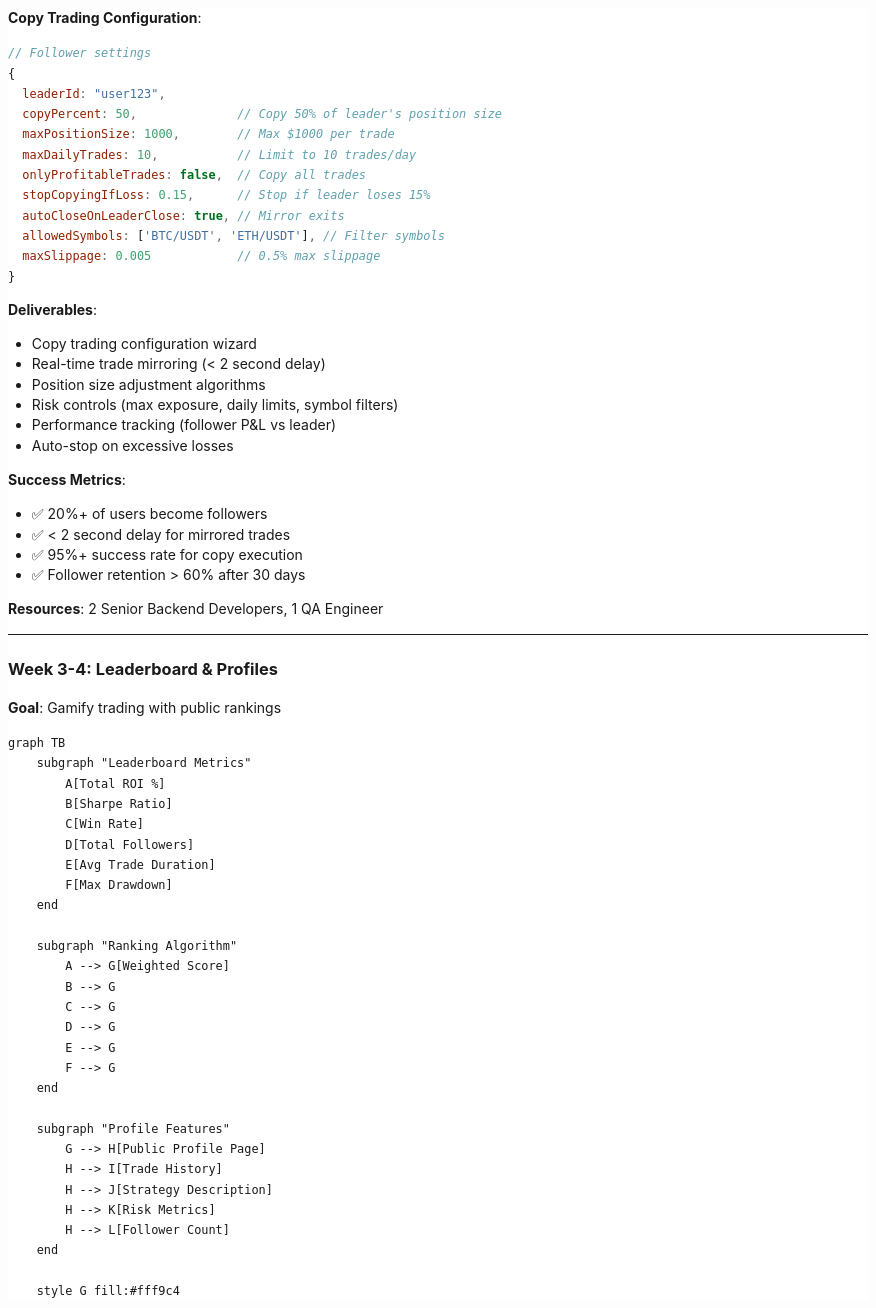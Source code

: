 **Copy Trading Configuration**:
```javascript
// Follower settings
{
  leaderId: "user123",
  copyPercent: 50,              // Copy 50% of leader's position size
  maxPositionSize: 1000,        // Max $1000 per trade
  maxDailyTrades: 10,           // Limit to 10 trades/day
  onlyProfitableTrades: false,  // Copy all trades
  stopCopyingIfLoss: 0.15,      // Stop if leader loses 15%
  autoCloseOnLeaderClose: true, // Mirror exits
  allowedSymbols: ['BTC/USDT', 'ETH/USDT'], // Filter symbols
  maxSlippage: 0.005            // 0.5% max slippage
}
```

**Deliverables**:
- Copy trading configuration wizard
- Real-time trade mirroring (< 2 second delay)
- Position size adjustment algorithms
- Risk controls (max exposure, daily limits, symbol filters)
- Performance tracking (follower P&L vs leader)
- Auto-stop on excessive losses

**Success Metrics**:
- ✅ 20%+ of users become followers
- ✅ < 2 second delay for mirrored trades
- ✅ 95%+ success rate for copy execution
- ✅ Follower retention > 60% after 30 days

**Resources**: 2 Senior Backend Developers, 1 QA Engineer

---

### Week 3-4: Leaderboard & Profiles
**Goal**: Gamify trading with public rankings

```mermaid
graph TB
    subgraph "Leaderboard Metrics"
        A[Total ROI %]
        B[Sharpe Ratio]
        C[Win Rate]
        D[Total Followers]
        E[Avg Trade Duration]
        F[Max Drawdown]
    end

    subgraph "Ranking Algorithm"
        A --> G[Weighted Score]
        B --> G
        C --> G
        D --> G
        E --> G
        F --> G
    end

    subgraph "Profile Features"
        G --> H[Public Profile Page]
        H --> I[Trade History]
        H --> J[Strategy Description]
        H --> K[Risk Metrics]
        H --> L[Follower Count]
    end

    style G fill:#fff9c4
```
